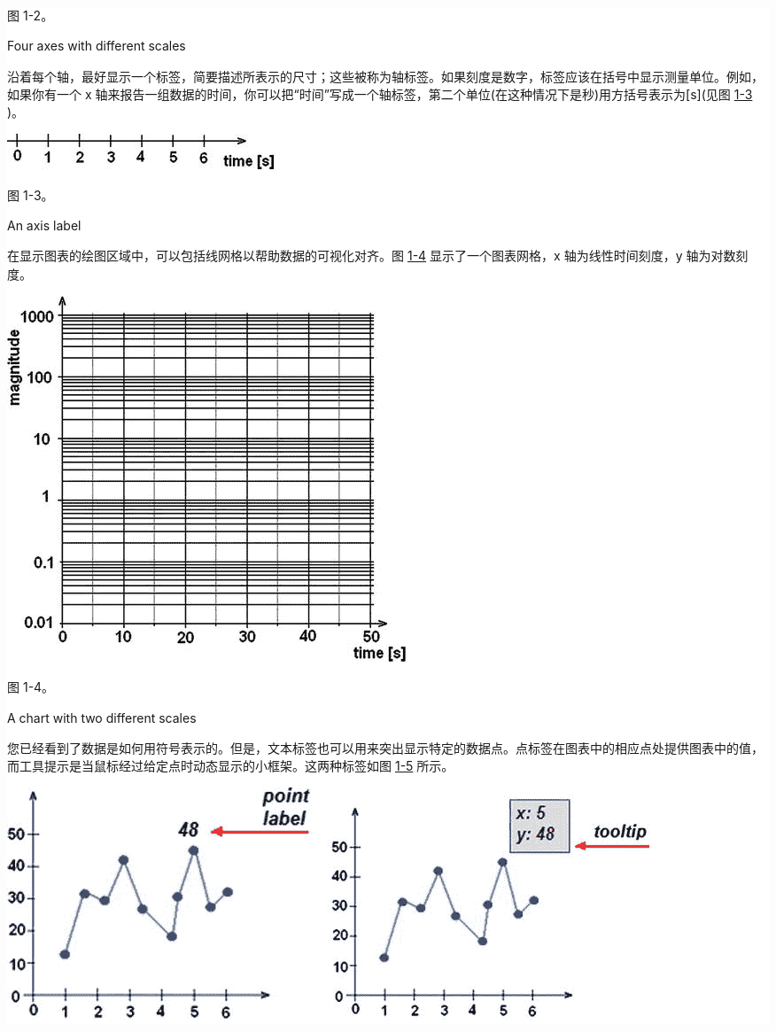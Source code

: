 图 1-2。

Four axes with different scales

沿着每个轴，最好显示一个标签，简要描述所表示的尺寸；这些被称为轴标签。如果刻度是数字，标签应该在括号中显示测量单位。例如，如果你有一个 x 轴来报告一组数据的时间，你可以把“时间”写成一个轴标签，第二个单位(在这种情况下是秒)用方括号表示为[s](见图 [1-3](#Fig3) )。

![A978-1-4302-6290-9_1_Fig3_HTML.jpg](img/A978-1-4302-6290-9_1_Fig3_HTML.jpg)

图 1-3。

An axis label

在显示图表的绘图区域中，可以包括线网格以帮助数据的可视化对齐。图 [1-4](#Fig4) 显示了一个图表网格，x 轴为线性时间刻度，y 轴为对数刻度。

![A978-1-4302-6290-9_1_Fig4_HTML.jpg](img/A978-1-4302-6290-9_1_Fig4_HTML.jpg)

图 1-4。

A chart with two different scales

您已经看到了数据是如何用符号表示的。但是，文本标签也可以用来突出显示特定的数据点。点标签在图表中的相应点处提供图表中的值，而工具提示是当鼠标经过给定点时动态显示的小框架。这两种标签如图 [1-5](#Fig5) 所示。

![A978-1-4302-6290-9_1_Fig5_HTML.jpg](img/A978-1-4302-6290-9_1_Fig5_HTML.jpg)
